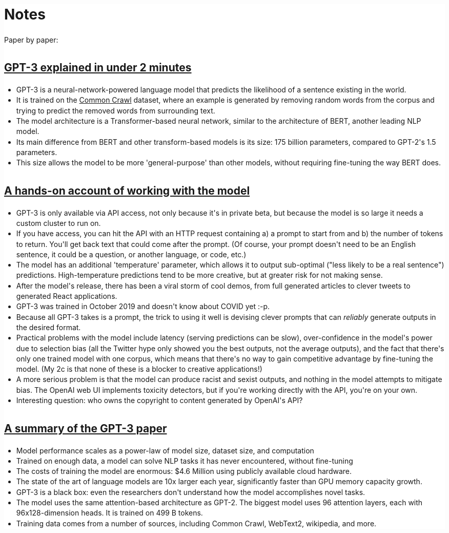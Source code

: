 # Notes
Paper by paper: 

## [GPT-3 explained in under 2 minutes](https://towardsdatascience.com/gpt-3-explained-in-under-2-minutes-9c977ccb172f)
- GPT-3 is a neural-network-powered language model that predicts the likelihood of a sentence existing in the world.
- It is trained on the [Common Crawl](https://commoncrawl.org/) dataset, where an example is generated by removing random words from the corpus and trying to predict
  the removed words from surrounding text.
- The model architecture is a Transformer-based neural network, similar to the architecture of BERT, another leading NLP model.
- Its main difference from BERT and other transform-based models is its size: 175 billion parameters, compared to GPT-2's 1.5 parameters.
- This size allows the model to be more 'general-purpose' than other models, without requiring fine-tuning the way BERT does.

## [A hands-on account of working with the model](https://minimaxir.com/2020/07/gpt3-expectations/)
- GPT-3 is only available via API access, not only because it's in private beta, but because the model is so large it needs a custom cluster to run on.
- If you have access, you can hit the API with an HTTP request containing a) a prompt to start from and b) the number of tokens to return. You'll get back text that
  could come after the prompt. (Of course, your prompt doesn't need to be an English sentence, it could be a question, or another language, or code, etc.)
- The model has an additional 'temperature' parameter, which allows it to output sub-optimal ("less likely to be a real sentence") predictions.
  High-temperature predictions tend to be more creative, but at greater risk for not making sense.
- After the model's release, there has been a viral storm of cool demos, from full generated articles to clever tweets to generated React applications.
- GPT-3 was trained in October 2019 and doesn't know about COVID yet :-p.
- Because all GPT-3 takes is a prompt, the trick to using it well is devising clever prompts that can *reliably* generate outputs in the desired format.
- Practical problems with the model include latency (serving predictions can be slow), over-confidence in the model's power due to selection bias
  (all the Twitter hype only showed you the best outputs, not the average outputs), and the fact that there's only one trained model with one corpus, which means
  that there's no way to gain competitive advantage by fine-tuning the model. (My 2c is that none of these is a blocker to creative applications!)
- A more serious problem is that the model can produce racist and sexist outputs, and nothing in the model attempts to mitigate bias. The OpenAI web UI implements 
  toxicity detectors, but if you're working directly with the API, you're on your own.
- Interesting question: who owns the copyright to content generated by OpenAI's API?

## [A summary of the GPT-3 paper](https://lambdalabs.com/blog/demystifying-gpt-3/)
- Model performance scales as a power-law of model size, dataset size, and computation
- Trained on enough data, a model can solve NLP tasks it has never encountered, without fine-tuning
- The costs of training the model are enormous: $4.6 Million using publicly available cloud hardware.
- The state of the art of language models are 10x larger each year, significantly faster than GPU memory capacity growth.
- GPT-3 is a black box: even the researchers don't understand how the model accomplishes novel tasks.
- The model uses the same attention-based architecture as GPT-2. The biggest model uses 96 attention layers, each with 96x128-dimension heads.
  It is trained on 499 B tokens.
- Training data comes from a number of sources, including Common Crawl, WebText2, wikipedia, and more.
